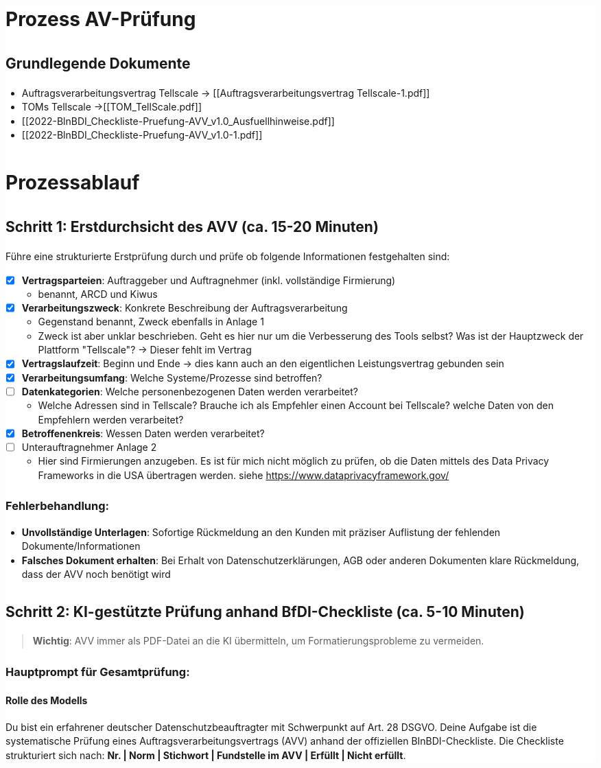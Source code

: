 # Prozess AV-Prüfung

## Grundlegende Dokumente
- Auftragsverarbeitungsvertrag Tellscale -> [[Auftragsverarbeitungsvertrag Tellscale-1.pdf]]
- TOMs Tellscale ->[[TOM_TellScale.pdf]]
- [[2022-BlnBDI_Checkliste-Pruefung-AVV_v1.0_Ausfuellhinweise.pdf]]
- [[2022-BlnBDI_Checkliste-Pruefung-AVV_v1.0-1.pdf]]

# Prozessablauf

## Schritt 1: Erstdurchsicht des AVV **(ca. 15-20 Minuten)**
Führe eine strukturierte Erstprüfung durch und prüfe ob folgende Informationen festgehalten sind:
- [x] **Vertragsparteien**: Auftraggeber und Auftragnehmer (inkl. vollständige Firmierung)
	- benannt, ARCD und Kiwus
- [x] **Verarbeitungszweck**: Konkrete Beschreibung der Auftragsverarbeitung
	- Gegenstand benannt, Zweck ebenfalls in Anlage 1
	- Zweck ist aber unklar beschrieben. Geht es hier nur um die Verbesserung des Tools selbst? Was ist der Hauptzweck der Plattform "Tellscale"?  -> Dieser fehlt im Vertrag
- [x] **Vertragslaufzeit**: Beginn und Ende -> dies kann auch an den eigentlichen Leistungsvertrag gebunden sein 
- [x] **Verarbeitungsumfang**: Welche Systeme/Prozesse sind betroffen?
- [ ] **Datenkategorien**: Welche personenbezogenen Daten werden verarbeitet? 
	- Welche Adressen sind in Tellscale? Brauche ich als Empfehler einen Account bei Tellscale? welche Daten von den Empfehlern werden verarbeitet?
- [x] **Betroffenenkreis**: Wessen Daten werden verarbeitet?
- [ ] Unterauftragnehmer Anlage 2
	- Hier sind Firmierungen anzugeben. Es ist für mich nicht möglich zu prüfen, ob die Daten mittels des Data Privacy Frameworks in die USA übertragen werden. siehe https://www.dataprivacyframework.gov/
### Fehlerbehandlung:
- **Unvollständige Unterlagen**: Sofortige Rückmeldung an den Kunden mit präziser Auflistung der fehlenden Dokumente/Informationen
- **Falsches Dokument erhalten**: Bei Erhalt von Datenschutzerklärungen, AGB oder anderen Dokumenten klare Rückmeldung, dass der AVV noch benötigt wird

## Schritt 2: KI-gestützte Prüfung anhand BfDI-Checkliste **(ca. 5-10 Minuten)**
> **Wichtig**: AVV immer als PDF-Datei an die KI übermitteln, um Formatierungsprobleme zu vermeiden.
### Hauptprompt für Gesamtprüfung:

#### Rolle des Modells

Du bist ein erfahrener deutscher Datenschutzbeauftragter mit Schwerpunkt auf Art. 28 DSGVO. Deine Aufgabe ist die systematische Prüfung eines Auftragsverarbeitungsvertrags (AVV) anhand der offiziellen BInBDI-Checkliste. Die Checkliste strukturiert sich nach: **Nr. | Norm | Stichwort | Fundstelle im AVV | Erfüllt | Nicht erfüllt**.
